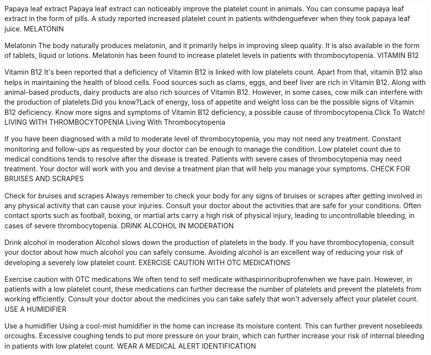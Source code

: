 Papaya leaf extract
Papaya leaf extract can noticeably improve the platelet count in animals. You can consume papaya leaf extract in the form of pills. A study reported increased platelet count in patients withdenguefever when they took papaya leaf juice.
MELATONIN

Melatonin
The body naturally produces melatonin, and it primarily helps in improving sleep quality. It is also available in the form of tablets, liquid or lotions. Melatonin has been found to increase platelet levels in patients with thrombocytopenia.
VITAMIN B12

Vitamin B12
It's been reported that a deficiency of Vitamin B12 is linked with low platelets count. Apart from that, vitamin B12 also helps in maintaining the health of blood cells. Food sources such as clams, eggs, and beef liver are rich in Vitamin B12. Along with animal-based products, dairy products are also rich sources of Vitamin B12. However, in some cases, cow milk can interfere with the production of platelets.Did you know?Lack of energy, loss of appetite and weight loss can be the possible signs of Vitamin B12 deficiency. Know more signs and symptoms of Vitamin B12 deficiency, a possible cause of thrombocytopenia.Click To Watch!
LIVING WITH THROMBOCYTOPENIA
Living With Thrombocytopenia

If you have been diagnosed with a mild to moderate level of thrombocytopenia, you may not need any treatment. Constant monitoring and follow-ups as requested by your doctor can be enough to manage the condition. Low platelet count due to medical conditions tends to resolve after the disease is treated. Patients with severe cases of thrombocytopenia may need treatment. Your doctor will work with you and devise a treatment plan that will help you manage your symptoms.
CHECK FOR BRUISES AND SCRAPES

Check for bruises and scrapes
Always remember to check your body for any signs of bruises or scrapes after getting involved in any physical activity that can cause your injuries. Consult your doctor about the activities that are safe for your conditions. Often contact sports such as football, boxing, or martial arts carry a high risk of physical injury, leading to uncontrollable bleeding, in cases of severe thrombocytopenia.
DRINK ALCOHOL IN MODERATION

Drink alcohol in moderation
Alcohol slows down the production of platelets in the body. If you have thrombocytopenia, consult your doctor about how much alcohol you can safely consume. Avoiding alcohol is an excellent way of reducing your risk of developing a severely low platelet count.
EXERCISE CAUTION WITH OTC MEDICATIONS

Exercise caution with OTC medications
We often tend to self medicate withaspirinoribuprofenwhen we have pain. However, in patients with a low platelet count, these medications can further decrease the number of platelets and prevent the platelets from working efficiently. Consult your doctor about the medicines you can take safely that won't adversely affect your platelet count.
USE A HUMIDIFIER

Use a humidifier
Using a cool-mist humidifier in the home can increase its moisture content. This can further prevent nosebleeds orcoughs. Excessive coughing tends to put more pressure on your brain, which can further increase your risk of internal bleeding in patients with low platelet count.
WEAR A MEDICAL ALERT IDENTIFICATION

